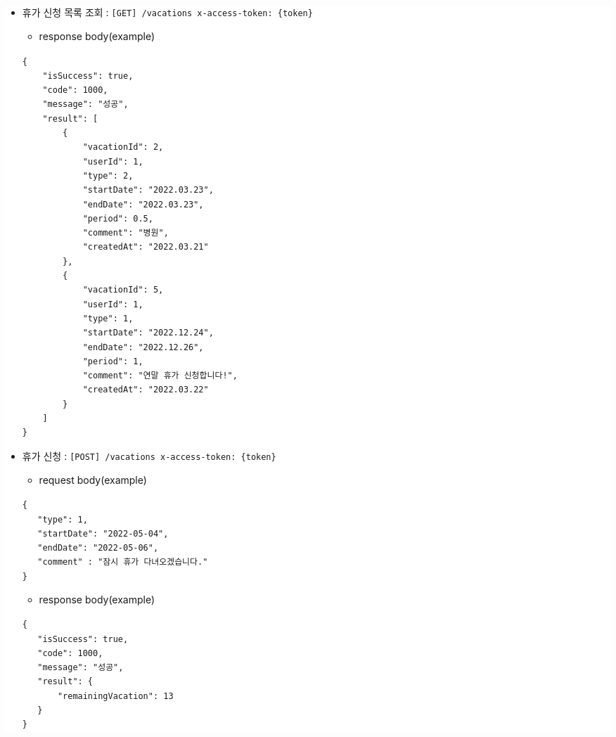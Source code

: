 - 휴가 신청 목록 조회 : `[GET] /vacations x-access-token: {token}`
    
    - response body(example)
    
    ```
    {
        "isSuccess": true,
        "code": 1000,
        "message": "성공",
        "result": [
            {
                "vacationId": 2,
                "userId": 1,
                "type": 2,
                "startDate": "2022.03.23",
                "endDate": "2022.03.23",
                "period": 0.5,
                "comment": "병원",
                "createdAt": "2022.03.21"
            },
            {
                "vacationId": 5,
                "userId": 1,
                "type": 1,
                "startDate": "2022.12.24",
                "endDate": "2022.12.26",
                "period": 1,
                "comment": "연말 휴가 신청합니다!",
                "createdAt": "2022.03.22"
            }
        ]
    }
    ```

- 휴가 신청 : `[POST] /vacations x-access-token: {token}`
    - request body(example)
    
    ```
    {
       "type": 1,
       "startDate": "2022-05-04",
       "endDate": "2022-05-06",
       "comment" : "잠시 휴가 다녀오겠습니다."
   }
    ```
    
    - response body(example)
    
    ```
    {
       "isSuccess": true,
       "code": 1000,
       "message": "성공",
       "result": {
           "remainingVacation": 13
       }
   }
    ```
